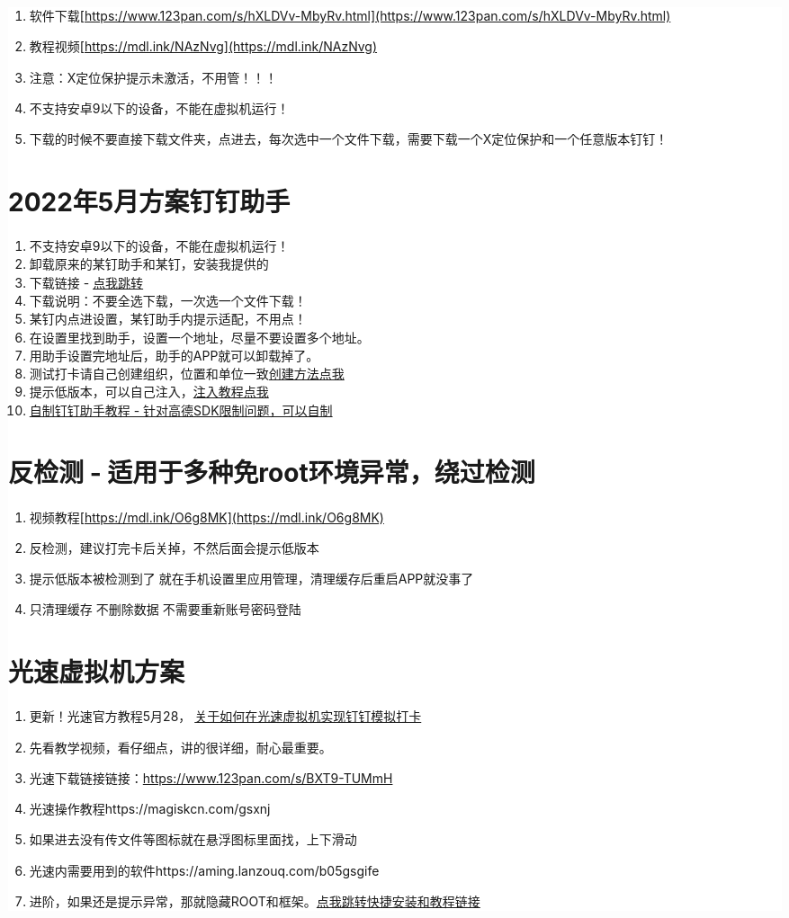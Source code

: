 1. 软件下载[https://www.123pan.com/s/hXLDVv-MbyRv.html](https://www.123pan.com/s/hXLDVv-MbyRv.html)

2. 教程视频[https://mdl.ink/NAzNvg](https://mdl.ink/NAzNvg)

3. 注意：X定位保护提示未激活，不用管！！！

4. 不支持安卓9以下的设备，不能在虚拟机运行！

5. 下载的时候不要直接下载文件夹，点进去，每次选中一个文件下载，需要下载一个X定位保护和一个任意版本钉钉！



# 2022年5月方案钉钉助手

1. 不支持安卓9以下的设备，不能在虚拟机运行！
2. 卸载原来的某钉助手和某钉，安装我提供的
3. 下载链接 - [点我跳转](https://www.123pan.com/s/hXLDVv-PU6Rv)
4. 下载说明：不要全选下载，一次选一个文件下载！
5. 某钉内点进设置，某钉助手内提示适配，不用点！
6. 在设置里找到助手，设置一个地址，尽量不要设置多个地址。
7. 用助手设置完地址后，助手的APP就可以卸载掉了。
8. 测试打卡请自己创建组织，位置和单位一致[创建方法点我](https://www.dingtalk.com/qidian/help-detail-13413266.html)
9. 提示低版本，可以自己注入，[注入教程点我](https://wk.aminggood.cn/%E6%95%99%E7%A8%8B%E5%88%86%E4%BA%AB/%E5%AE%89%E5%8D%93%E6%A1%86%E6%9E%B6%E7%A5%9E%E5%99%A8)
10. [自制钉钉助手教程 - 针对高德SDK限制问题，可以自制](https://wp.haoruan.cc/%E5%A4%B8%E5%85%8B%E7%BD%91%E7%9B%98/%E6%95%99%E7%A8%8B%E5%88%86%E4%BA%AB/%E9%92%89%E9%92%89%E5%8A%A9%E6%89%8B%E6%94%B9%E5%8C%85%E5%90%8D%E5%92%8C%E9%AB%98%E5%BE%B7SDK)

# 反检测 - 适用于多种免root环境异常，绕过检测

1. 视频教程[https://mdl.ink/O6g8MK](https://mdl.ink/O6g8MK)

2. 反检测，建议打完卡后关掉，不然后面会提示低版本

3. 提示低版本被检测到了 就在手机设置里应用管理，清理缓存后重启APP就没事了

4. 只清理缓存 不删除数据 不需要重新账号密码登陆



# 光速虚拟机方案

1. 更新！光速官方教程5月28， [关于如何在光速虚拟机实现钉钉模拟打卡](https://cu3jyccx1k.feishu.cn/docs/doccnQBuQozzZ9yk2k7qoWxDwLw)

2. 先看教学视频，看仔细点，讲的很详细，耐心最重要。

3. 光速下载链接链接：https://www.123pan.com/s/BXT9-TUMmH

4. 光速操作教程https://magiskcn.com/gsxnj

5. 如果进去没有传文件等图标就在悬浮图标里面找，上下滑动

6. 光速内需要用到的软件https://aming.lanzouq.com/b05gsgife

7. 进阶，如果还是提示异常，那就隐藏ROOT和框架。[点我跳转快捷安装和教程链接](https://magiskcn.com/shamiko-install)
